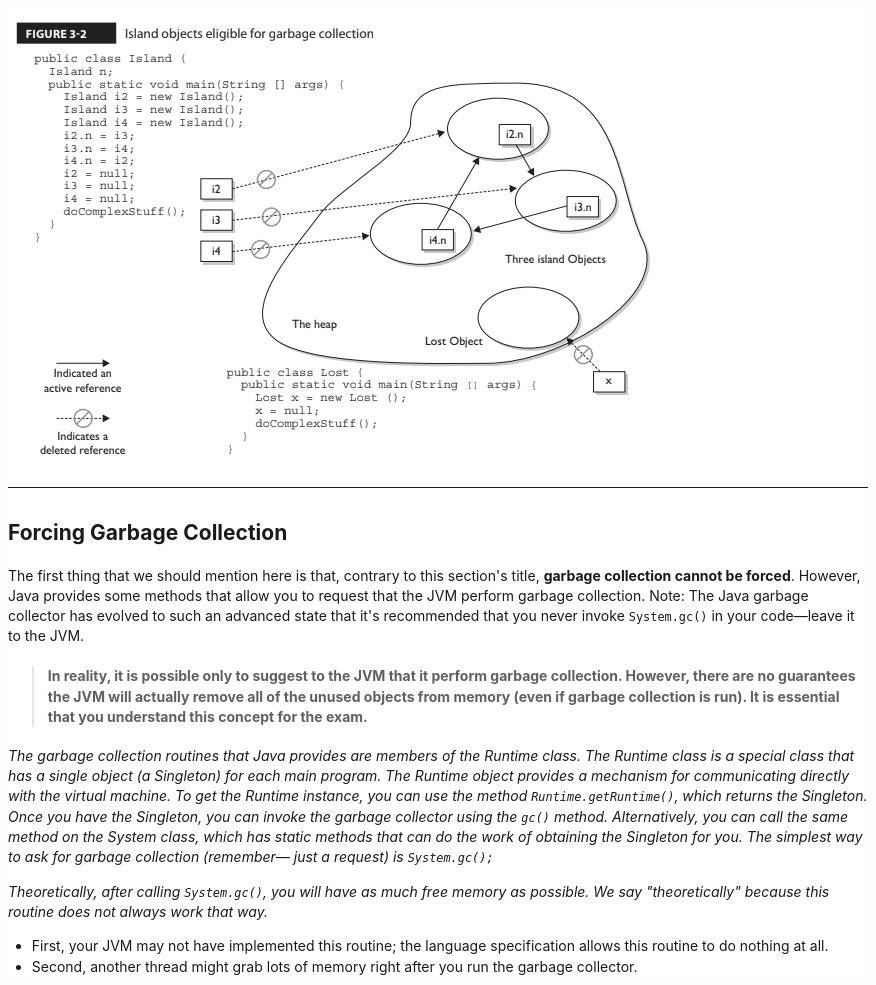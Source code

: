 ![garbage-island-objects](images/garbage-island-objects.png)

---

## Forcing Garbage Collection

The first thing that we should mention here is that, contrary to this section's title, **garbage collection cannot be forced**. However, Java provides some methods that allow you to request that the JVM perform garbage collection. Note: The Java garbage collector has evolved to such an advanced state that it's recommended that you never invoke `System.gc()` in your code—leave it to the JVM.

> #### In reality, it is possible only to suggest to the JVM that it perform garbage collection. However, there are no guarantees the JVM will actually remove all of the unused objects from memory (even if garbage collection is run). It is essential that you understand this concept for the exam.

_The garbage collection routines that Java provides are members of the Runtime class. The Runtime class is a special class that has a single object (a Singleton) for each main program. The Runtime object provides a mechanism for communicating directly with the virtual machine. To get the Runtime instance, you can use the method `Runtime.getRuntime()`, which returns the Singleton. Once you have the Singleton, you can invoke the garbage collector using the `gc()` method. Alternatively, you can call the same method on the System class, which has static methods that can do the work of obtaining the Singleton for you. The simplest way to ask for garbage collection (remember— just a request) is `System.gc();`_

_Theoretically, after calling `System.gc()`, you will have as much free memory as possible. We say "theoretically" because this routine does not always work that way._

- First, your JVM may not have implemented this routine; the language specification allows this routine to do nothing at all.
- Second, another thread might grab lots of memory right after you run the garbage collector.

